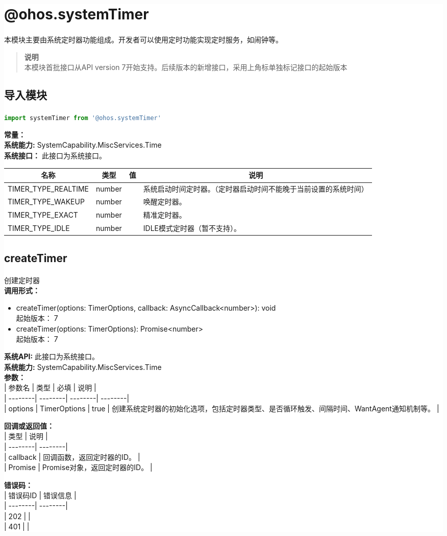 # @ohos.systemTimer    
本模块主要由系统定时器功能组成。开发者可以使用定时功能实现定时服务，如闹钟等。  
> **说明**   
>本模块首批接口从API version 7开始支持。后续版本的新增接口，采用上角标单独标记接口的起始版本  
  
## 导入模块  
  
```js    
import systemTimer from '@ohos.systemTimer'    
```  
    
 **常量：**     
 **系统能力:**  SystemCapability.MiscServices.Time    
 **系统接口：** 此接口为系统接口。    
    
| 名称 | 类型 | 值 | 说明 |  
| --------| --------| --------| --------|  
| TIMER_TYPE_REALTIME | number |  | 系统启动时间定时器。（定时器启动时间不能晚于当前设置的系统时间） |  
| TIMER_TYPE_WAKEUP | number |  | 唤醒定时器。  |  
| TIMER_TYPE_EXACT | number |  | 精准定时器。 |  
| TIMER_TYPE_IDLE | number |  | IDLE模式定时器（暂不支持）。 |  
    
## createTimer    
创建定时器  
 **调用形式：**     
    
- createTimer(options: TimerOptions, callback: AsyncCallback\<number>): void    
起始版本： 7    
- createTimer(options: TimerOptions): Promise\<number>    
起始版本： 7  
  
 **系统API:**  此接口为系统接口。  
 **系统能力:**  SystemCapability.MiscServices.Time    
 **参数：**     
| 参数名 | 类型 | 必填 | 说明 |  
| --------| --------| --------| --------|  
| options | TimerOptions | true | 创建系统定时器的初始化选项，包括定时器类型、是否循环触发、间隔时间、WantAgent通知机制等。 |  
    
 **回调或返回值：**     
| 类型 | 说明 |  
| --------| --------|  
| callback | 回调函数，返回定时器的ID。 |  
| Promise<number> | Promise对象，返回定时器的ID。 |  
    
    
 **错误码：**     
| 错误码ID | 错误信息 |  
| --------| --------|  
| 202 |  |  
| 401 |  |  
    